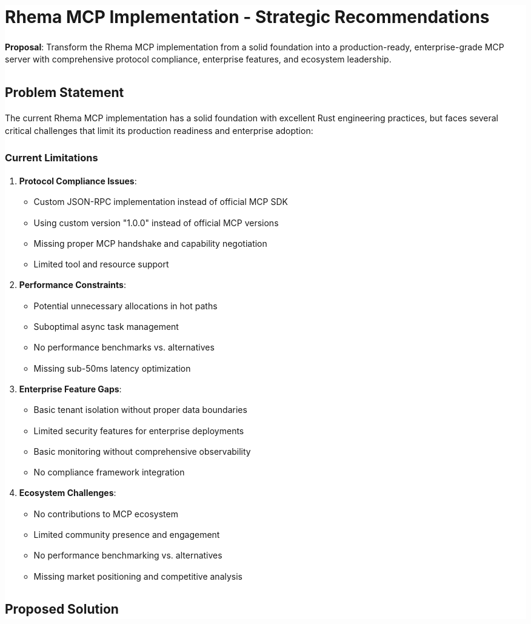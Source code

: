 # Rhema MCP Implementation - Strategic Recommendations


**Proposal**: Transform the Rhema MCP implementation from a solid foundation into a production-ready, enterprise-grade MCP server with comprehensive protocol compliance, enterprise features, and ecosystem leadership.

## Problem Statement


The current Rhema MCP implementation has a solid foundation with excellent Rust engineering practices, but faces several critical challenges that limit its production readiness and enterprise adoption:

### Current Limitations


1. **Protocol Compliance Issues**:

   - Custom JSON-RPC implementation instead of official MCP SDK

   - Using custom version "1.0.0" instead of official MCP versions

   - Missing proper MCP handshake and capability negotiation

   - Limited tool and resource support

2. **Performance Constraints**:

   - Potential unnecessary allocations in hot paths

   - Suboptimal async task management

   - No performance benchmarks vs. alternatives

   - Missing sub-50ms latency optimization

3. **Enterprise Feature Gaps**:

   - Basic tenant isolation without proper data boundaries

   - Limited security features for enterprise deployments

   - Basic monitoring without comprehensive observability

   - No compliance framework integration

4. **Ecosystem Challenges**:

   - No contributions to MCP ecosystem

   - Limited community presence and engagement

   - No performance benchmarking vs. alternatives

   - Missing market positioning and competitive analysis

## Proposed Solution

